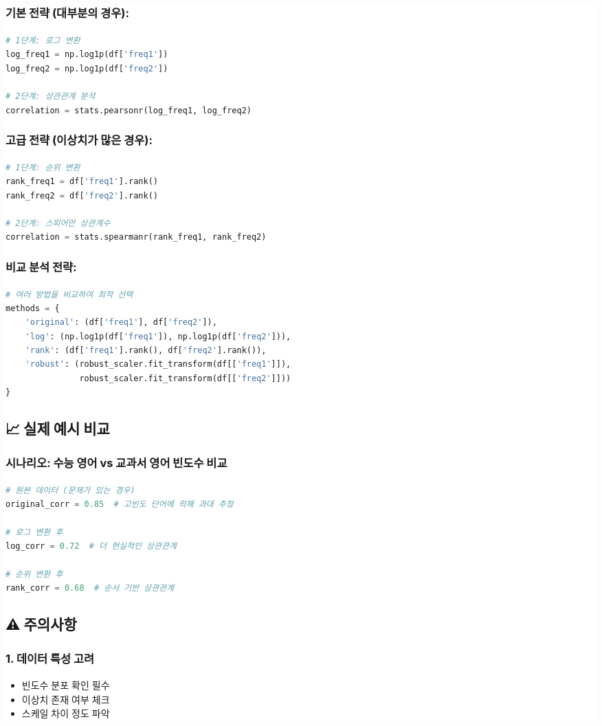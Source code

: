 ### 기본 전략 (대부분의 경우):
```python
# 1단계: 로그 변환
log_freq1 = np.log1p(df['freq1'])
log_freq2 = np.log1p(df['freq2'])

# 2단계: 상관관계 분석
correlation = stats.pearsonr(log_freq1, log_freq2)
```

### 고급 전략 (이상치가 많은 경우):
```python
# 1단계: 순위 변환
rank_freq1 = df['freq1'].rank()
rank_freq2 = df['freq2'].rank()

# 2단계: 스피어만 상관계수
correlation = stats.spearmanr(rank_freq1, rank_freq2)
```

### 비교 분석 전략:
```python
# 여러 방법을 비교하여 최적 선택
methods = {
    'original': (df['freq1'], df['freq2']),
    'log': (np.log1p(df['freq1']), np.log1p(df['freq2'])),
    'rank': (df['freq1'].rank(), df['freq2'].rank()),
    'robust': (robust_scaler.fit_transform(df[['freq1']]), 
               robust_scaler.fit_transform(df[['freq2']]))
}
```

## 📈 실제 예시 비교

### 시나리오: 수능 영어 vs 교과서 영어 빈도수 비교

```python
# 원본 데이터 (문제가 있는 경우)
original_corr = 0.85  # 고빈도 단어에 의해 과대 추정

# 로그 변환 후
log_corr = 0.72  # 더 현실적인 상관관계

# 순위 변환 후
rank_corr = 0.68  # 순서 기반 상관관계
```

## ⚠️ 주의사항

### 1. **데이터 특성 고려**
- 빈도수 분포 확인 필수
- 이상치 존재 여부 체크
- 스케일 차이 정도 파악
